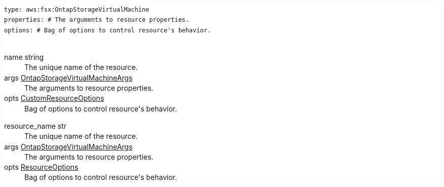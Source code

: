 <div>
<pulumi-choosable type="language" values="yaml">
<div class="highlight"><pre class="chroma"><code class="language-yaml" data-lang="yaml">type: <span class="nx">aws:fsx:OntapStorageVirtualMachine</span><span class="p"></span>
<span class="p">properties</span><span class="p">: </span><span class="c">#&nbsp;The arguments to resource properties.</span>
<span class="p"></span><span class="p">options</span><span class="p">: </span><span class="c">#&nbsp;Bag of options to control resource&#39;s behavior.</span>
<span class="p"></span>
</code></pre></div>
</pulumi-choosable>
</div>

<div>
<pulumi-choosable type="language" values="javascript,typescript">

<dl class="resources-properties"><dt
        class="property-required" title="Required">
        <span>name</span>
        <span class="property-indicator"></span>
        <span class="property-type">string</span>
    </dt>
    <dd>The unique name of the resource.</dd><dt
        class="property-required" title="Required">
        <span>args</span>
        <span class="property-indicator"></span>
        <span class="property-type"><a href="#inputs">OntapStorageVirtualMachineArgs</a></span>
    </dt>
    <dd>The arguments to resource properties.</dd><dt
        class="property-optional" title="Optional">
        <span>opts</span>
        <span class="property-indicator"></span>
        <span class="property-type"><a href="/docs/reference/pkg/nodejs/pulumi/pulumi/#CustomResourceOptions">CustomResourceOptions</a></span>
    </dt>
    <dd>Bag of options to control resource&#39;s behavior.</dd></dl>

</pulumi-choosable>
</div>

<div>
<pulumi-choosable type="language" values="python">

<dl class="resources-properties"><dt
        class="property-required" title="Required">
        <span>resource_name</span>
        <span class="property-indicator"></span>
        <span class="property-type">str</span>
    </dt>
    <dd>The unique name of the resource.</dd><dt
        class="property-required" title="Required">
        <span>args</span>
        <span class="property-indicator"></span>
        <span class="property-type"><a href="#inputs">OntapStorageVirtualMachineArgs</a></span>
    </dt>
    <dd>The arguments to resource properties.</dd><dt
        class="property-optional" title="Optional">
        <span>opts</span>
        <span class="property-indicator"></span>
        <span class="property-type"><a href="/docs/reference/pkg/python/pulumi/#pulumi.ResourceOptions">ResourceOptions</a></span>
    </dt>
    <dd>Bag of options to control resource&#39;s behavior.</dd></dl>
